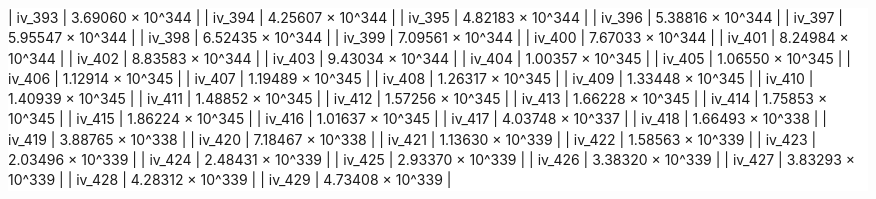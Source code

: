 | iv_393 | 3.69060 × 10^344 |
| iv_394 | 4.25607 × 10^344 |
| iv_395 | 4.82183 × 10^344 |
| iv_396 | 5.38816 × 10^344 |
| iv_397 | 5.95547 × 10^344 |
| iv_398 | 6.52435 × 10^344 |
| iv_399 | 7.09561 × 10^344 |
| iv_400 | 7.67033 × 10^344 |
| iv_401 | 8.24984 × 10^344 |
| iv_402 | 8.83583 × 10^344 |
| iv_403 | 9.43034 × 10^344 |
| iv_404 | 1.00357 × 10^345 |
| iv_405 | 1.06550 × 10^345 |
| iv_406 | 1.12914 × 10^345 |
| iv_407 | 1.19489 × 10^345 |
| iv_408 | 1.26317 × 10^345 |
| iv_409 | 1.33448 × 10^345 |
| iv_410 | 1.40939 × 10^345 |
| iv_411 | 1.48852 × 10^345 |
| iv_412 | 1.57256 × 10^345 |
| iv_413 | 1.66228 × 10^345 |
| iv_414 | 1.75853 × 10^345 |
| iv_415 | 1.86224 × 10^345 |
| iv_416 | 1.01637 × 10^345 |
| iv_417 | 4.03748 × 10^337 |
| iv_418 | 1.66493 × 10^338 |
| iv_419 | 3.88765 × 10^338 |
| iv_420 | 7.18467 × 10^338 |
| iv_421 | 1.13630 × 10^339 |
| iv_422 | 1.58563 × 10^339 |
| iv_423 | 2.03496 × 10^339 |
| iv_424 | 2.48431 × 10^339 |
| iv_425 | 2.93370 × 10^339 |
| iv_426 | 3.38320 × 10^339 |
| iv_427 | 3.83293 × 10^339 |
| iv_428 | 4.28312 × 10^339 |
| iv_429 | 4.73408 × 10^339 |
